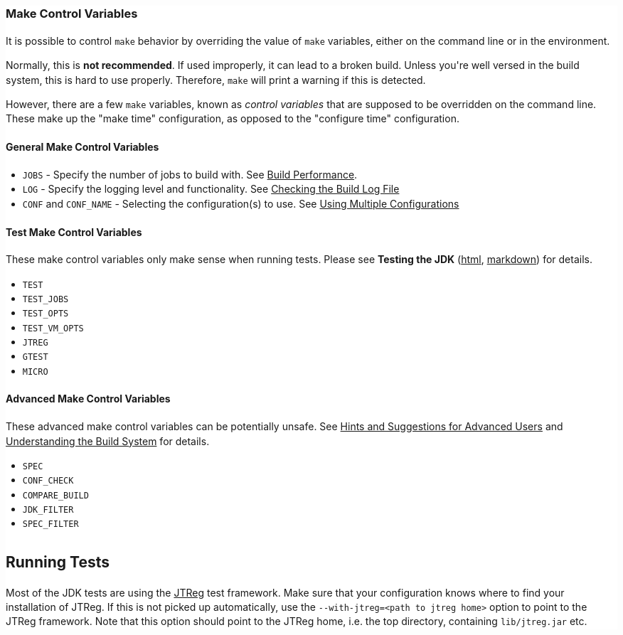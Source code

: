 ### Make Control Variables

It is possible to control `make` behavior by overriding the value of `make`
variables, either on the command line or in the environment.

Normally, this is **not recommended**. If used improperly, it can lead to a
broken build. Unless you're well versed in the build system, this is hard to
use properly. Therefore, `make` will print a warning if this is detected.

However, there are a few `make` variables, known as *control variables* that
are supposed to be overridden on the command line. These make up the "make
time" configuration, as opposed to the "configure time" configuration.

#### General Make Control Variables

* `JOBS` - Specify the number of jobs to build with. See [Build
  Performance](#build-performance).
* `LOG` - Specify the logging level and functionality. See [Checking the Build
  Log File](#checking-the-build-log-file)
* `CONF` and `CONF_NAME` - Selecting the configuration(s) to use. See [Using
  Multiple Configurations](#using-multiple-configurations)

#### Test Make Control Variables

These make control variables only make sense when running tests. Please see
**Testing the JDK** ([html](testing.html), [markdown](testing.md)) for details.

* `TEST`
* `TEST_JOBS`
* `TEST_OPTS`
* `TEST_VM_OPTS`
* `JTREG`
* `GTEST`
* `MICRO`

#### Advanced Make Control Variables

These advanced make control variables can be potentially unsafe. See [Hints and
Suggestions for Advanced Users](#hints-and-suggestions-for-advanced-users) and
[Understanding the Build System](#understanding-the-build-system) for details.

* `SPEC`
* `CONF_CHECK`
* `COMPARE_BUILD`
* `JDK_FILTER`
* `SPEC_FILTER`

## Running Tests

Most of the JDK tests are using the [JTReg](https://openjdk.org/jtreg) test
framework. Make sure that your configuration knows where to find your
installation of JTReg. If this is not picked up automatically, use the
`--with-jtreg=<path to jtreg home>` option to point to the JTReg framework.
Note that this option should point to the JTReg home, i.e. the top directory,
containing `lib/jtreg.jar` etc.
